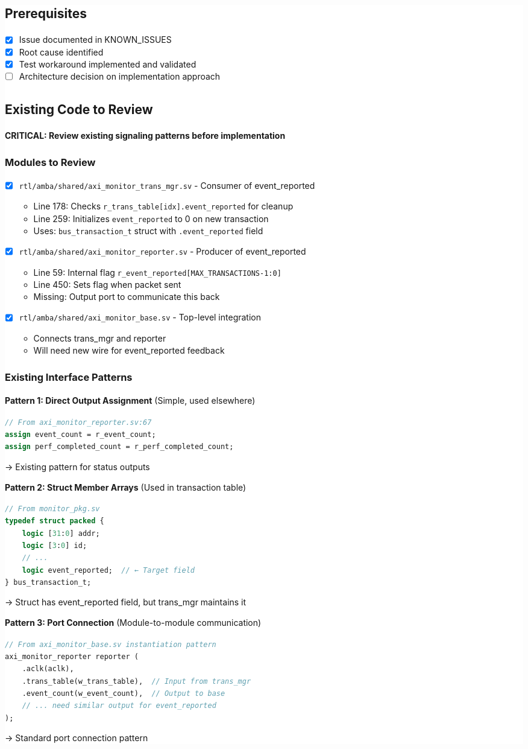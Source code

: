 ## Prerequisites

- [x] Issue documented in KNOWN_ISSUES
- [x] Root cause identified
- [x] Test workaround implemented and validated
- [ ] Architecture decision on implementation approach

## Existing Code to Review

**CRITICAL: Review existing signaling patterns before implementation**

### Modules to Review
- [x] `rtl/amba/shared/axi_monitor_trans_mgr.sv` - Consumer of event_reported
  - Line 178: Checks `r_trans_table[idx].event_reported` for cleanup
  - Line 259: Initializes `event_reported` to 0 on new transaction
  - Uses: `bus_transaction_t` struct with `.event_reported` field

- [x] `rtl/amba/shared/axi_monitor_reporter.sv` - Producer of event_reported
  - Line 59: Internal flag `r_event_reported[MAX_TRANSACTIONS-1:0]`
  - Line 450: Sets flag when packet sent
  - Missing: Output port to communicate this back

- [x] `rtl/amba/shared/axi_monitor_base.sv` - Top-level integration
  - Connects trans_mgr and reporter
  - Will need new wire for event_reported feedback

### Existing Interface Patterns

**Pattern 1: Direct Output Assignment** (Simple, used elsewhere)
```systemverilog
// From axi_monitor_reporter.sv:67
assign event_count = r_event_count;
assign perf_completed_count = r_perf_completed_count;
```
→ Existing pattern for status outputs

**Pattern 2: Struct Member Arrays** (Used in transaction table)
```systemverilog
// From monitor_pkg.sv
typedef struct packed {
    logic [31:0] addr;
    logic [3:0] id;
    // ...
    logic event_reported;  // ← Target field
} bus_transaction_t;
```
→ Struct has event_reported field, but trans_mgr maintains it

**Pattern 3: Port Connection** (Module-to-module communication)
```systemverilog
// From axi_monitor_base.sv instantiation pattern
axi_monitor_reporter reporter (
    .aclk(aclk),
    .trans_table(w_trans_table),  // Input from trans_mgr
    .event_count(w_event_count),  // Output to base
    // ... need similar output for event_reported
);
```
→ Standard port connection pattern

